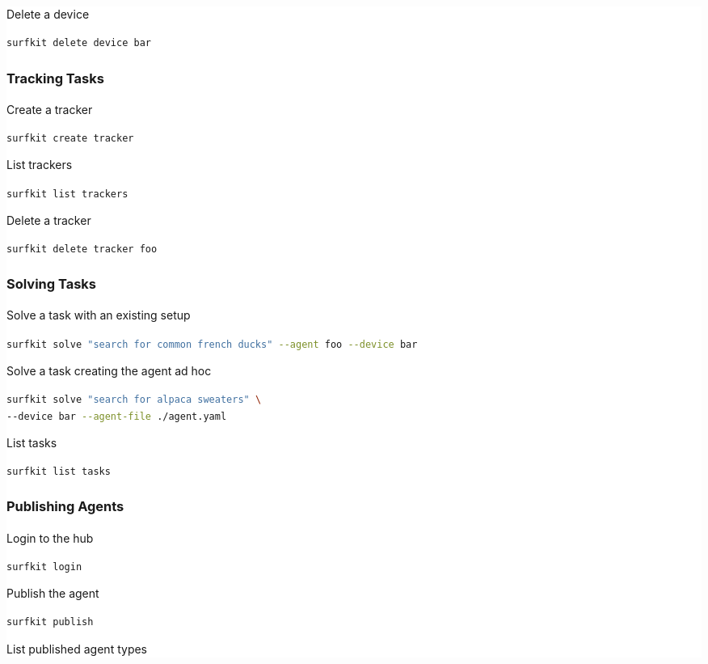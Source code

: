 Delete a device

```sh
surfkit delete device bar
```

### Tracking Tasks

Create a tracker

```sh
surfkit create tracker
```

List trackers

```sh
surfkit list trackers
```

Delete a tracker

```sh
surfkit delete tracker foo
```

### Solving Tasks

Solve a task with an existing setup

```sh
surfkit solve "search for common french ducks" --agent foo --device bar
```

Solve a task creating the agent ad hoc

```sh
surfkit solve "search for alpaca sweaters" \
--device bar --agent-file ./agent.yaml
```

List tasks

```sh
surfkit list tasks
```

### Publishing Agents

Login to the hub

```sh
surfkit login
```

Publish the agent

```sh
surfkit publish
```

List published agent types
